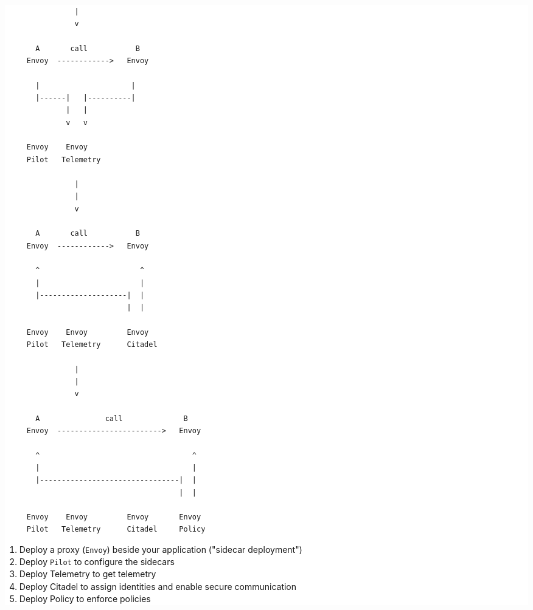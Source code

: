 ```
                |
                v

       A       call           B
     Envoy  ------------>   Envoy

       |                     |
       |------|   |----------|
              |   |
              v   v

     Envoy    Envoy
     Pilot   Telemetry

                |
                |
                v

       A       call           B
     Envoy  ------------>   Envoy

       ^                       ^
       |                       |
       |--------------------|  |
                            |  |

     Envoy    Envoy         Envoy
     Pilot   Telemetry      Citadel

                |
                |
                v

       A               call              B
     Envoy  ------------------------>   Envoy

       ^                                   ^
       |                                   |
       |--------------------------------|  |
                                        |  |

     Envoy    Envoy         Envoy       Envoy
     Pilot   Telemetry      Citadel     Policy
```

1. Deploy a proxy (`Envoy`) beside your application ("sidecar deployment")
2. Deploy `Pilot` to configure the sidecars
3. Deploy Telemetry to get telemetry
4. Deploy Citadel to assign identities and enable secure communication
5. Deploy Policy to enforce policies

